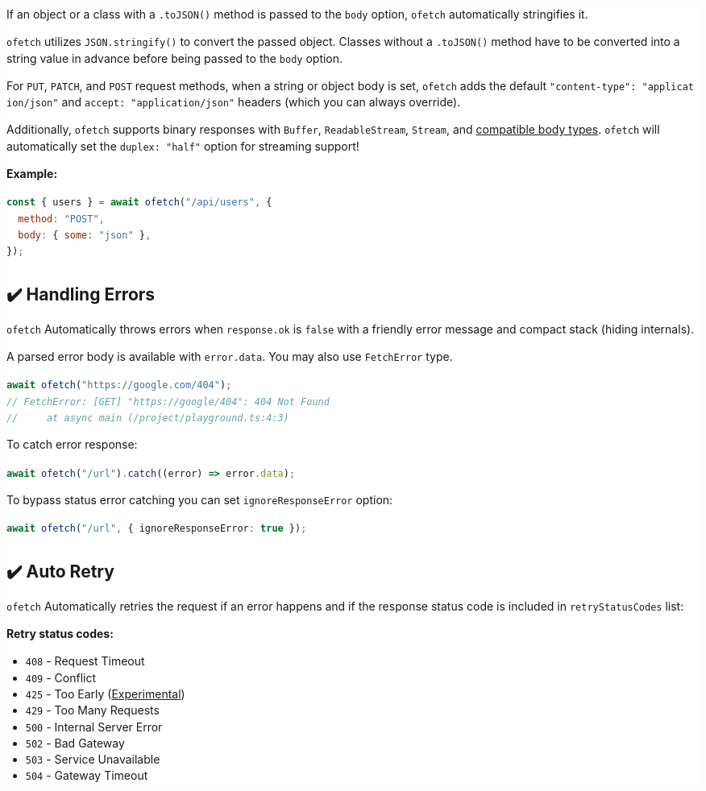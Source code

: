 If an object or a class with a `.toJSON()` method is passed to the `body` option, `ofetch` automatically stringifies it.

`ofetch` utilizes `JSON.stringify()` to convert the passed object. Classes without a `.toJSON()` method have to be converted into a string value in advance before being passed to the `body` option.

For `PUT`, `PATCH`, and `POST` request methods, when a string or object body is set, `ofetch` adds the default `"content-type": "application/json"` and `accept: "application/json"` headers (which you can always override).

Additionally, `ofetch` supports binary responses with `Buffer`, `ReadableStream`, `Stream`, and [compatible body types](https://developer.mozilla.org/en-US/docs/Web/API/fetch#body). `ofetch` will automatically set the `duplex: "half"` option for streaming support!

**Example:**

```js
const { users } = await ofetch("/api/users", {
  method: "POST",
  body: { some: "json" },
});
```

## ✔️ Handling Errors

`ofetch` Automatically throws errors when `response.ok` is `false` with a friendly error message and compact stack (hiding internals).

A parsed error body is available with `error.data`. You may also use `FetchError` type.

```ts
await ofetch("https://google.com/404");
// FetchError: [GET] "https://google/404": 404 Not Found
//     at async main (/project/playground.ts:4:3)
```

To catch error response:

```ts
await ofetch("/url").catch((error) => error.data);
```

To bypass status error catching you can set `ignoreResponseError` option:

```ts
await ofetch("/url", { ignoreResponseError: true });
```

## ✔️ Auto Retry

`ofetch` Automatically retries the request if an error happens and if the response status code is included in `retryStatusCodes` list:

**Retry status codes:**

- `408` - Request Timeout
- `409` - Conflict
- `425` - Too Early ([Experimental](https://developer.mozilla.org/en-US/docs/Web/HTTP/Headers/Early-Data))
- `429` - Too Many Requests
- `500` - Internal Server Error
- `502` - Bad Gateway
- `503` - Service Unavailable
- `504` - Gateway Timeout
